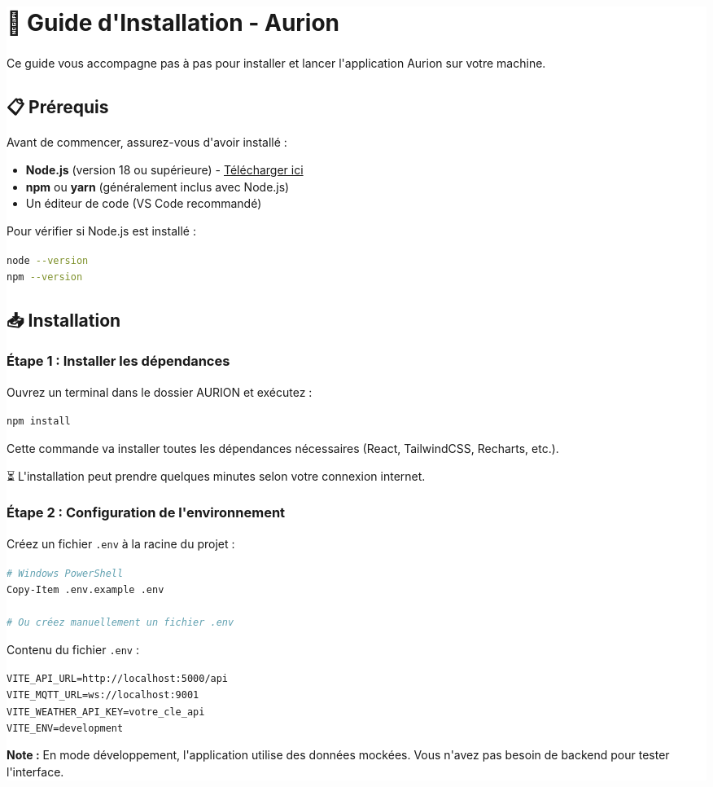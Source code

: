 # 🚀 Guide d'Installation - Aurion

Ce guide vous accompagne pas à pas pour installer et lancer l'application Aurion sur votre machine.

## 📋 Prérequis

Avant de commencer, assurez-vous d'avoir installé :

- **Node.js** (version 18 ou supérieure) - [Télécharger ici](https://nodejs.org/)
- **npm** ou **yarn** (généralement inclus avec Node.js)
- Un éditeur de code (VS Code recommandé)

Pour vérifier si Node.js est installé :
```bash
node --version
npm --version
```

## 📥 Installation

### Étape 1 : Installer les dépendances

Ouvrez un terminal dans le dossier AURION et exécutez :

```bash
npm install
```

Cette commande va installer toutes les dépendances nécessaires (React, TailwindCSS, Recharts, etc.).

⏳ L'installation peut prendre quelques minutes selon votre connexion internet.

### Étape 2 : Configuration de l'environnement

Créez un fichier `.env` à la racine du projet :

```bash
# Windows PowerShell
Copy-Item .env.example .env

# Ou créez manuellement un fichier .env
```

Contenu du fichier `.env` :
```env
VITE_API_URL=http://localhost:5000/api
VITE_MQTT_URL=ws://localhost:9001
VITE_WEATHER_API_KEY=votre_cle_api
VITE_ENV=development
```

**Note :** En mode développement, l'application utilise des données mockées. Vous n'avez pas besoin de backend pour tester l'interface.
